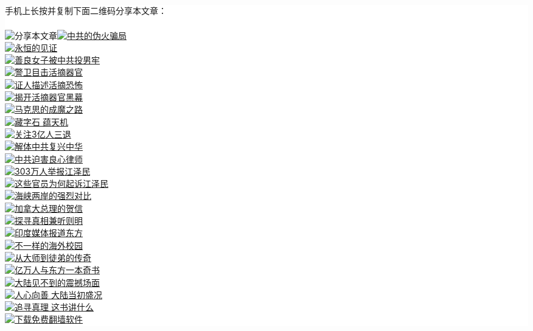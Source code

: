 ####
手机上长按并复制下面二维码分享本文章：<br><br><img src="http://d1p1.ip.zn2.us/v.php?action=qrcode&url=https://github.com/mprjd2205/djy/blob/master/gb/15/10/13/n4548598.md%231" title="分享本文章"></td><td VALIGN=TOP><a href="https://github.com/mprjd2205/djy/blob/master/gb/16/1/21/n4622075.md?dfh#1" target="_blank"><img src="https://gitlab.com/szzdlab/djy/raw/master/gb/300/wei-f1.jpg" title="中共的伪火骗局"  alt="中共的伪火骗局"></a><br><a href="https://github.com/mprjd2205/www/blob/master/README.md?dfh#9" target="_blank"><img src="https://gitlab.com/szzdlab/djy/raw/master/gb/300/yong-h.jpg" title="永恒的见证"  alt="永恒的见证"></a><br><a href="https://github.com/mprjd2205/djy/blob/master/gb/13/9/29/n3974789.md?dfh#1" target="_blank"><img src="https://gitlab.com/szzdlab/djy/raw/master/gb/300/shang-lnz.jpg" title="善良女子被中共投男牢"  alt="善良女子被中共投男牢"></a><br><a href="https://github.com/mprjd2205/djy/blob/master/gb/16/3/16/n4663449.md?dfh#1" target="_blank"><img src="https://gitlab.com/szzdlab/djy/raw/master/gb/300/huo-z3.jpg" title="警卫目击活摘器官"  alt="警卫目击活摘器官"></a><br><a href="https://github.com/mprjd2205/djy/blob/master/gb/16/8/7/n8177641.md?dfh#1" target="_blank"><img src="https://gitlab.com/szzdlab/djy/raw/master/gb/300/huo-z4.jpg" title="证人描述活摘恐怖"  alt="证人描述活摘恐怖"></a><br><a href="https://github.com/mprjd2205/djy/blob/master/gb/10/4/19/n2881569.md?dfh#1" target="_blank"><img src="https://gitlab.com/szzdlab/djy/raw/master/gb/300/huo-z1.jpg" title="揭开活摘器官黑幕"  alt="揭开活摘器官黑幕"></a><br><a href="https://github.com/mprjd2205/djy/blob/master/gb/10/11/7/n3077476.md?dfh#1" target="_blank"><img src="https://gitlab.com/szzdlab/djy/raw/master/gb/300/ma-ks.jpg" title="马克思的成魔之路"  alt="马克思的成魔之路"></a><br><a href="https://github.com/mprjd2205/djy/blob/master/gb/14/6/9/n4173977.md?dfh#1" target="_blank"><img src="https://gitlab.com/szzdlab/djy/raw/master/gb/300/chang-zs.jpg" title="藏字石 蕴天机"  alt="藏字石 蕴天机"></a><br><a href="https://github.com/mprjd2205/djy/blob/master/gb/18/5/10/n10381511.md?dfh#1" target="_blank"><img src="https://gitlab.com/szzdlab/djy/raw/master/gb/300/st1.jpg" title="关注3亿人三退"  alt="关注3亿人三退"></a><br><a href="https://github.com/mprjd2205/djy/blob/master/gb/18/3/21/n10237682.md?dfh#1" target="_blank"><img src="https://gitlab.com/szzdlab/djy/raw/master/gb/300/jie-t.jpg" title="解体中共复兴中华"  alt="解体中共复兴中华"></a><br><a href="https://github.com/mprjd2205/djy/blob/master/gb/9/2/9/n2422991.md?dfh#1" target="_blank"><img src="https://gitlab.com/szzdlab/djy/raw/master/gb/300/gao-zs.jpg" title="中共迫害良心律师"  alt="中共迫害良心律师"></a><br><a href="https://github.com/mprjd2205/djy/blob/master/gb/18/12/9/n10900044.md?dfh#1" target="_blank"><img src="https://gitlab.com/szzdlab/djy/raw/master/gb/300/sj1.jpg" title="303万人举报江泽民"  alt="303万人举报江泽民"></a><br><a href="https://github.com/mprjd2205/djy/blob/master/gb/18/8/28/n10672014.md?dfh#1" target="_blank"><img src="https://gitlab.com/szzdlab/djy/raw/master/gb/300/sj2.jpg" title="这些官员为何起诉江泽民"  alt="这些官员为何起诉江泽民"></a><br><a href="https://github.com/mprjd2205/djy/blob/master/gb/8/12/18/n2367165.md?dfh#1" target="_blank"><img src="https://gitlab.com/szzdlab/djy/raw/master/gb/300/liangan.jpg" title="海峡两岸的强烈对比"  alt="海峡两岸的强烈对比"></a><br><a href="https://github.com/mprjd2205/djy/blob/master/gb/15/5/5/n4427238.md?dfh#1" target="_blank"><img src="https://gitlab.com/szzdlab/djy/raw/master/gb/300/jia-ndzl.jpg" title="加拿大总理的贺信"  alt="加拿大总理的贺信"></a><br><a href="https://github.com/mprjd2205/djy/blob/master/gb/11/6/17/n3289382.md?dfh#1" target="_blank"><img src="https://gitlab.com/szzdlab/djy/raw/master/gb/300/xiao-wd.jpg" title="探寻真相兼听则明"  alt="探寻真相兼听则明"></a><br>
<a href="https://github.com/mprjd2205/djy/blob/master/gb/18/10/27/n10812623.md?dfh#1" target="_blank"><img src="https://gitlab.com/szzdlab/djy/raw/master/gb/300/yindu.jpg" title="印度媒体报道东方"  alt="印度媒体报道东方"></a><br><a href="https://github.com/mprjd2205/djy/blob/master/gb/18/6/9/n10469652.md?dfh#1" target="_blank"><img src="https://gitlab.com/szzdlab/djy/raw/master/gb/300/xie-j.jpg" title="不一样的海外校园"  alt="不一样的海外校园"></a><br><a href="https://github.com/mprjd2205/djy/blob/master/gb/7/4/5/n1669415.md?dfh#1" target="_blank"><img src="https://gitlab.com/szzdlab/djy/raw/master/gb/300/li-up.jpg" title="从大师到徒弟的传奇"  alt="从大师到徒弟的传奇"></a><br><a href="https://github.com/mprjd2205/djy/blob/master/gb/17/5/26/n9191512.md?dfh#1" target="_blank"><img src="https://gitlab.com/szzdlab/djy/raw/master/gb/300/zfl2.jpg" title="亿万人与东方一本奇书"  alt="亿万人与东方一本奇书"></a><br><a href="https://github.com/mprjd2205/djy/blob/master/gb/13/11/27/n4020290.md?dfh#1" target="_blank"><img src="https://gitlab.com/szzdlab/djy/raw/master/gb/300/zhen-h.jpg" title="大陆见不到的震撼场面"  alt="大陆见不到的震撼场面"></a><br><a href="https://github.com/mprjd2205/djy/blob/master/gb/15/7/17/n4482910.md?dfh#1" target="_blank"><img src="https://gitlab.com/szzdlab/djy/raw/master/gb/300/dalu-sk.jpg" title="人心向善 大陆当初盛况"  alt="人心向善 大陆当初盛况"></a><br><a href="https://github.com/mprjd2205/djy/blob/master/gb/9/10/15/n2689419.md?dfh#1" target="_blank"><img src="https://gitlab.com/szzdlab/djy/raw/master/gb/300/zfl1.jpg" title="追寻真理 这书讲什么"  alt="追寻真理 这书讲什么"></a><br><a href="https://github.com/mprjd2205/www/blob/master/README.md?dfh#1" target="_blank"><img src="https://gitlab.com/szzdlab/djy/raw/master/gb/300/fq1.jpg" title="下载免费翻墙软件"  alt="下载免费翻墙软件"></a><br></td></tr></table>
